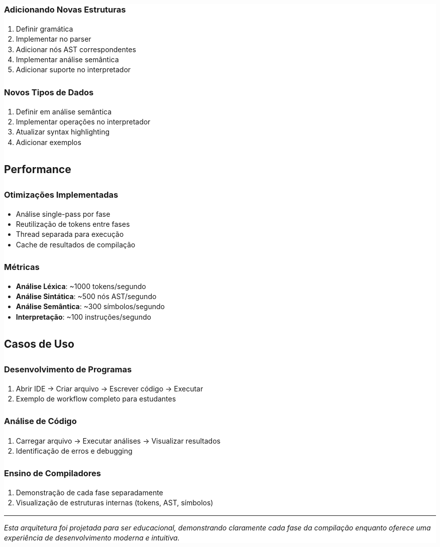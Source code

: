 ### Adicionando Novas Estruturas
1. Definir gramática
2. Implementar no parser
3. Adicionar nós AST correspondentes
4. Implementar análise semântica
5. Adicionar suporte no interpretador

### Novos Tipos de Dados
1. Definir em análise semântica
2. Implementar operações no interpretador
3. Atualizar syntax highlighting
4. Adicionar exemplos

## Performance

### Otimizações Implementadas
- Análise single-pass por fase
- Reutilização de tokens entre fases
- Thread separada para execução
- Cache de resultados de compilação

### Métricas
- **Análise Léxica**: ~1000 tokens/segundo
- **Análise Sintática**: ~500 nós AST/segundo  
- **Análise Semântica**: ~300 símbolos/segundo
- **Interpretação**: ~100 instruções/segundo

## Casos de Uso

### Desenvolvimento de Programas
1. Abrir IDE → Criar arquivo → Escrever código → Executar
2. Exemplo de workflow completo para estudantes

### Análise de Código
1. Carregar arquivo → Executar análises → Visualizar resultados
2. Identificação de erros e debugging

### Ensino de Compiladores
1. Demonstração de cada fase separadamente
2. Visualização de estruturas internas (tokens, AST, símbolos)

---

*Esta arquitetura foi projetada para ser educacional, demonstrando claramente cada fase da compilação enquanto oferece uma experiência de desenvolvimento moderna e intuitiva.*